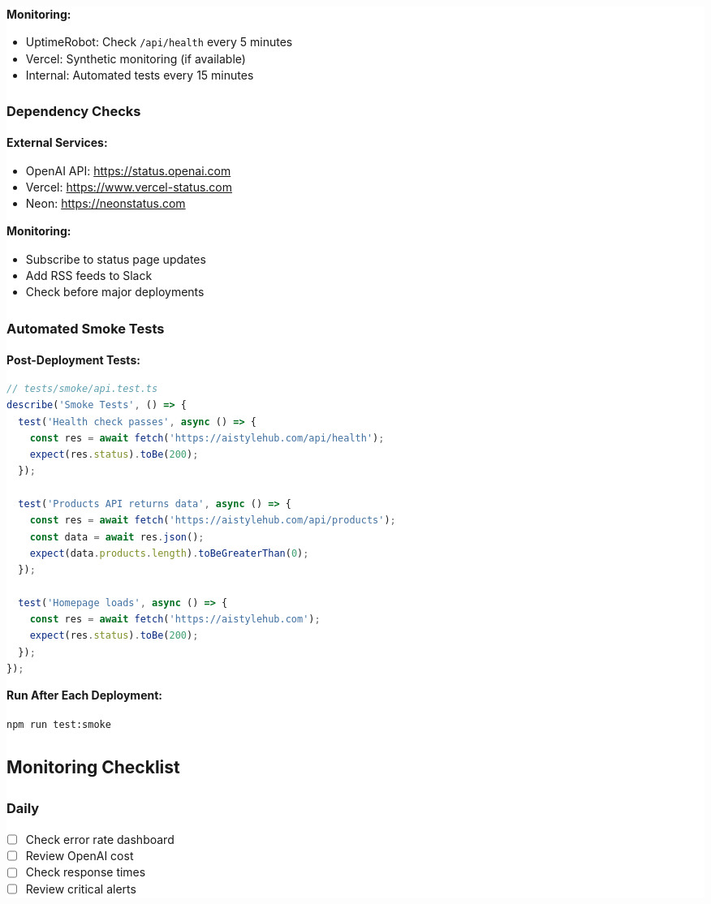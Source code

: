 **Monitoring:**
- UptimeRobot: Check `/api/health` every 5 minutes
- Vercel: Synthetic monitoring (if available)
- Internal: Automated tests every 15 minutes

### Dependency Checks

**External Services:**
- OpenAI API: https://status.openai.com
- Vercel: https://www.vercel-status.com
- Neon: https://neonstatus.com

**Monitoring:**
- Subscribe to status page updates
- Add RSS feeds to Slack
- Check before major deployments

### Automated Smoke Tests

**Post-Deployment Tests:**
```typescript
// tests/smoke/api.test.ts
describe('Smoke Tests', () => {
  test('Health check passes', async () => {
    const res = await fetch('https://aistylehub.com/api/health');
    expect(res.status).toBe(200);
  });
  
  test('Products API returns data', async () => {
    const res = await fetch('https://aistylehub.com/api/products');
    const data = await res.json();
    expect(data.products.length).toBeGreaterThan(0);
  });
  
  test('Homepage loads', async () => {
    const res = await fetch('https://aistylehub.com');
    expect(res.status).toBe(200);
  });
});
```

**Run After Each Deployment:**
```bash
npm run test:smoke
```

## Monitoring Checklist

### Daily
- [ ] Check error rate dashboard
- [ ] Review OpenAI cost
- [ ] Check response times
- [ ] Review critical alerts
